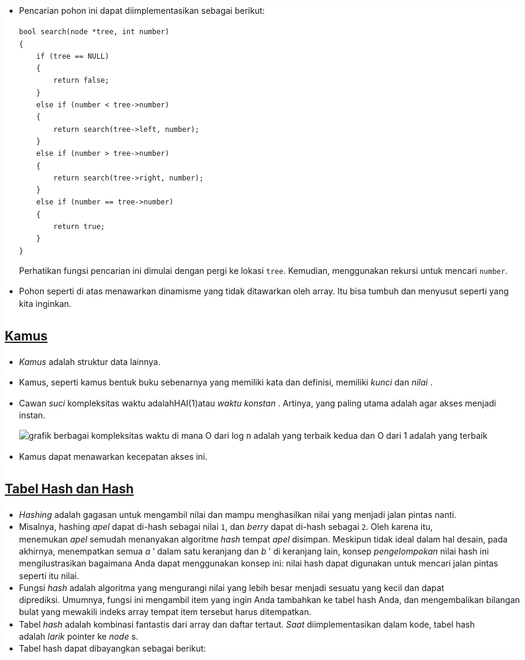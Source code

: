 -   Pencarian pohon ini dapat diimplementasikan sebagai berikut:
    
    ```
    bool search(node *tree, int number)
    {
        if (tree == NULL)
        {
            return false;
        }
        else if (number < tree->number)
        {
            return search(tree->left, number);
        }
        else if (number > tree->number)
        {
            return search(tree->right, number);
        }
        else if (number == tree->number)
        {
            return true;
        }
    }
    ```
    
    Perhatikan fungsi pencarian ini dimulai dengan pergi ke lokasi `tree`. Kemudian, menggunakan rekursi untuk mencari `number`.
    
-   Pohon seperti di atas menawarkan dinamisme yang tidak ditawarkan oleh array. Itu bisa tumbuh dan menyusut seperti yang kita inginkan.

## [Kamus](https://cs50.harvard.edu/college/2022/fall/notes/5/#dictionaries)

-   _Kamus_ adalah struktur data lainnya.
-   Kamus, seperti kamus bentuk buku sebenarnya yang memiliki kata dan definisi, memiliki _kunci_ dan _nilai_ .
-   Cawan _suci_ kompleksitas waktu adalahHAI(1)atau _waktu konstan_ . Artinya, yang paling utama adalah agar akses menjadi instan.
    
    ![grafik berbagai kompleksitas waktu di mana O dari log n adalah yang terbaik kedua dan O dari 1 adalah yang terbaik](https://cs50.harvard.edu/college/2022/fall/notes/5/cs50Week5Slide151.png "kompleksitas waktu")
    
-   Kamus dapat menawarkan kecepatan akses ini.

## [Tabel Hash dan Hash](https://cs50.harvard.edu/college/2022/fall/notes/5/#hashing-and-hash-tables)

-   _Hashing_ adalah gagasan untuk mengambil nilai dan mampu menghasilkan nilai yang menjadi jalan pintas nanti.
-   Misalnya, hashing _apel_ dapat di-hash sebagai nilai `1`, dan _berry_ dapat di-hash sebagai `2`. Oleh karena itu, menemukan _apel_ semudah menanyakan algoritme _hash_ tempat _apel_ disimpan. Meskipun tidak ideal dalam hal desain, pada akhirnya, menempatkan semua _a_ ’ dalam satu keranjang dan _b_ ’ di keranjang lain, konsep _pengelompokan_ nilai hash ini mengilustrasikan bagaimana Anda dapat menggunakan konsep ini: nilai hash dapat digunakan untuk mencari jalan pintas seperti itu nilai.
-   Fungsi _hash_ adalah algoritma yang mengurangi nilai yang lebih besar menjadi sesuatu yang kecil dan dapat diprediksi. Umumnya, fungsi ini mengambil item yang ingin Anda tambahkan ke tabel hash Anda, dan mengembalikan bilangan bulat yang mewakili indeks array tempat item tersebut harus ditempatkan.
-   Tabel _hash_ adalah kombinasi fantastis dari array dan daftar tertaut. _Saat_ diimplementasikan dalam kode, tabel hash adalah _larik_ pointer ke _node_ s.
-   Tabel hash dapat dibayangkan sebagai berikut:
    